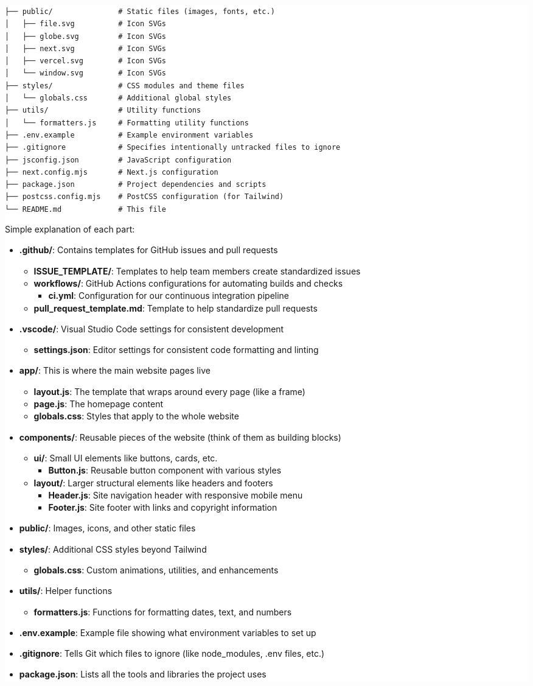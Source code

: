 ```
├── public/               # Static files (images, fonts, etc.)
│   ├── file.svg          # Icon SVGs
│   ├── globe.svg         # Icon SVGs
│   ├── next.svg          # Icon SVGs
│   ├── vercel.svg        # Icon SVGs
│   └── window.svg        # Icon SVGs
├── styles/               # CSS modules and theme files
│   └── globals.css       # Additional global styles
├── utils/                # Utility functions
│   └── formatters.js     # Formatting utility functions
├── .env.example          # Example environment variables
├── .gitignore            # Specifies intentionally untracked files to ignore
├── jsconfig.json         # JavaScript configuration
├── next.config.mjs       # Next.js configuration
├── package.json          # Project dependencies and scripts
├── postcss.config.mjs    # PostCSS configuration (for Tailwind)
└── README.md             # This file
```

Simple explanation of each part:

- **.github/**: Contains templates for GitHub issues and pull requests

  - **ISSUE_TEMPLATE/**: Templates to help team members create standardized issues
  - **workflows/**: GitHub Actions configurations for automating builds and checks
    - **ci.yml**: Configuration for our continuous integration pipeline
  - **pull_request_template.md**: Template to help standardize pull requests

- **.vscode/**: Visual Studio Code settings for consistent development

  - **settings.json**: Editor settings for consistent code formatting and linting

- **app/**: This is where the main website pages live

  - **layout.js**: The template that wraps around every page (like a frame)
  - **page.js**: The homepage content
  - **globals.css**: Styles that apply to the whole website

- **components/**: Reusable pieces of the website (think of them as building blocks)

  - **ui/**: Small UI elements like buttons, cards, etc.
    - **Button.js**: Reusable button component with various styles
  - **layout/**: Larger structural elements like headers and footers
    - **Header.js**: Site navigation header with responsive mobile menu
    - **Footer.js**: Site footer with links and copyright information

- **public/**: Images, icons, and other static files

- **styles/**: Additional CSS styles beyond Tailwind

  - **globals.css**: Custom animations, utilities, and enhancements

- **utils/**: Helper functions

  - **formatters.js**: Functions for formatting dates, text, and numbers

- **.env.example**: Example file showing what environment variables to set up
- **.gitignore**: Tells Git which files to ignore (like node_modules, .env files, etc.)
- **package.json**: Lists all the tools and libraries the project uses
